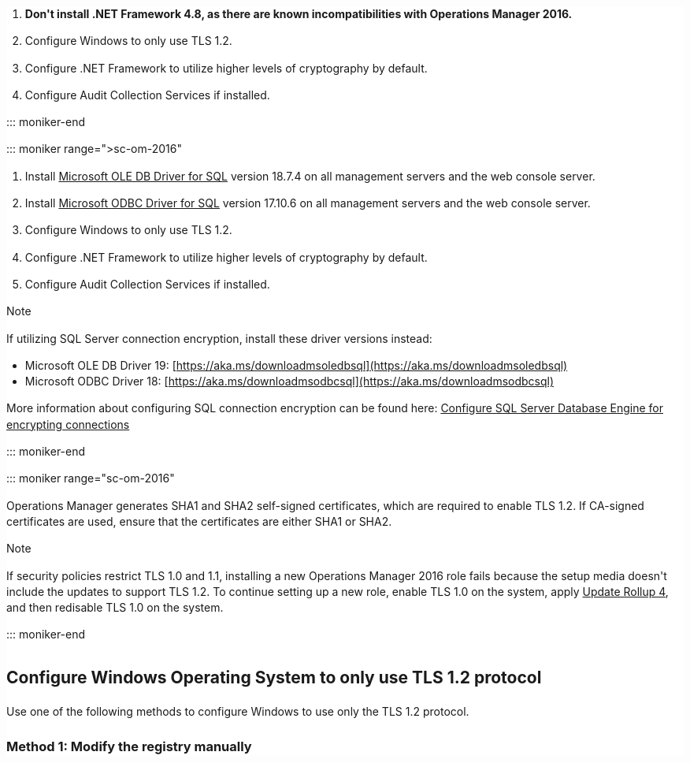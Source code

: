    1. **Don't install .NET Framework 4.8, as there are known incompatibilities with Operations Manager 2016.**

1. Configure Windows to only use TLS 1.2.  
1. Configure .NET Framework to utilize higher levels of cryptography by default.

1. Configure Audit Collection Services if installed.

::: moniker-end

::: moniker range=">sc-om-2016"

1. Install [Microsoft OLE DB Driver for SQL](/sql/connect/oledb/release-notes-for-oledb-driver-for-sql-server?view=sql-server-ver16#1874) version 18.7.4 on all management servers and the web console server.
1. Install [Microsoft ODBC Driver for SQL](/sql/connect/odbc/windows/release-notes-odbc-sql-server-windows?view=sql-server-ver16#17106) version 17.10.6 on all management servers and the web console server.
1. Configure Windows to only use TLS 1.2.  
1. Configure .NET Framework to utilize higher levels of cryptography by default.

1. Configure Audit Collection Services if installed.

> [!NOTE]
> If utilizing SQL Server connection encryption, install these driver versions instead:
>
> - Microsoft OLE DB Driver 19: [https://aka.ms/downloadmsoledbsql](https://aka.ms/downloadmsoledbsql)
> - Microsoft ODBC Driver 18: [https://aka.ms/downloadmsodbcsql](https://aka.ms/downloadmsodbcsql)
>
> More information about configuring SQL connection encryption can be found here: [Configure SQL Server Database Engine for encrypting connections](/sql/database-engine/configure-windows/configure-sql-server-encryption)

::: moniker-end

::: moniker range="sc-om-2016"

Operations Manager generates SHA1 and SHA2 self-signed certificates, which are required to enable TLS 1.2. If CA-signed certificates are used, ensure that the certificates are either SHA1 or SHA2.

> [!NOTE]
> If security policies restrict TLS 1.0 and 1.1, installing a new Operations Manager 2016 role fails because the setup media doesn't include the updates to support TLS 1.2. To continue setting up a new role, enable TLS 1.0 on the system, apply [Update Rollup 4](https://support.microsoft.com/kb/4024941), and then redisable TLS 1.0 on the system.

::: moniker-end

## Configure Windows Operating System to only use TLS 1.2 protocol

Use one of the following methods to configure Windows to use only the TLS 1.2 protocol.

### Method 1: Modify the registry manually
